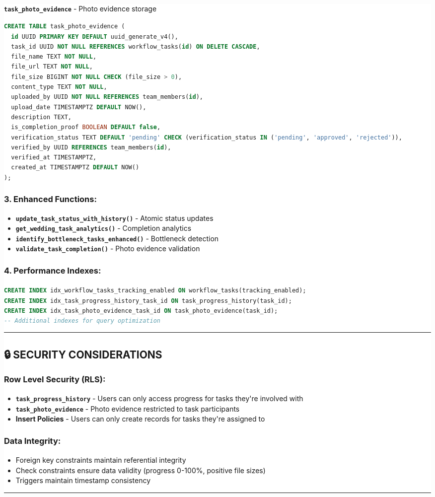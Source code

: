 **`task_photo_evidence`** - Photo evidence storage
```sql
CREATE TABLE task_photo_evidence (
  id UUID PRIMARY KEY DEFAULT uuid_generate_v4(),
  task_id UUID NOT NULL REFERENCES workflow_tasks(id) ON DELETE CASCADE,
  file_name TEXT NOT NULL,
  file_url TEXT NOT NULL,
  file_size BIGINT NOT NULL CHECK (file_size > 0),
  content_type TEXT NOT NULL,
  uploaded_by UUID NOT NULL REFERENCES team_members(id),
  upload_date TIMESTAMPTZ DEFAULT NOW(),
  description TEXT,
  is_completion_proof BOOLEAN DEFAULT false,
  verification_status TEXT DEFAULT 'pending' CHECK (verification_status IN ('pending', 'approved', 'rejected')),
  verified_by UUID REFERENCES team_members(id),
  verified_at TIMESTAMPTZ,
  created_at TIMESTAMPTZ DEFAULT NOW()
);
```

### 3. Enhanced Functions:
- **`update_task_status_with_history()`** - Atomic status updates
- **`get_wedding_task_analytics()`** - Completion analytics
- **`identify_bottleneck_tasks_enhanced()`** - Bottleneck detection
- **`validate_task_completion()`** - Photo evidence validation

### 4. Performance Indexes:
```sql
CREATE INDEX idx_workflow_tasks_tracking_enabled ON workflow_tasks(tracking_enabled);
CREATE INDEX idx_task_progress_history_task_id ON task_progress_history(task_id);
CREATE INDEX idx_task_photo_evidence_task_id ON task_photo_evidence(task_id);
-- Additional indexes for query optimization
```

---

## 🔒 SECURITY CONSIDERATIONS

### Row Level Security (RLS):
- **`task_progress_history`** - Users can only access progress for tasks they're involved with
- **`task_photo_evidence`** - Photo evidence restricted to task participants
- **Insert Policies** - Users can only create records for tasks they're assigned to

### Data Integrity:
- Foreign key constraints maintain referential integrity
- Check constraints ensure data validity (progress 0-100%, positive file sizes)
- Triggers maintain timestamp consistency

---
